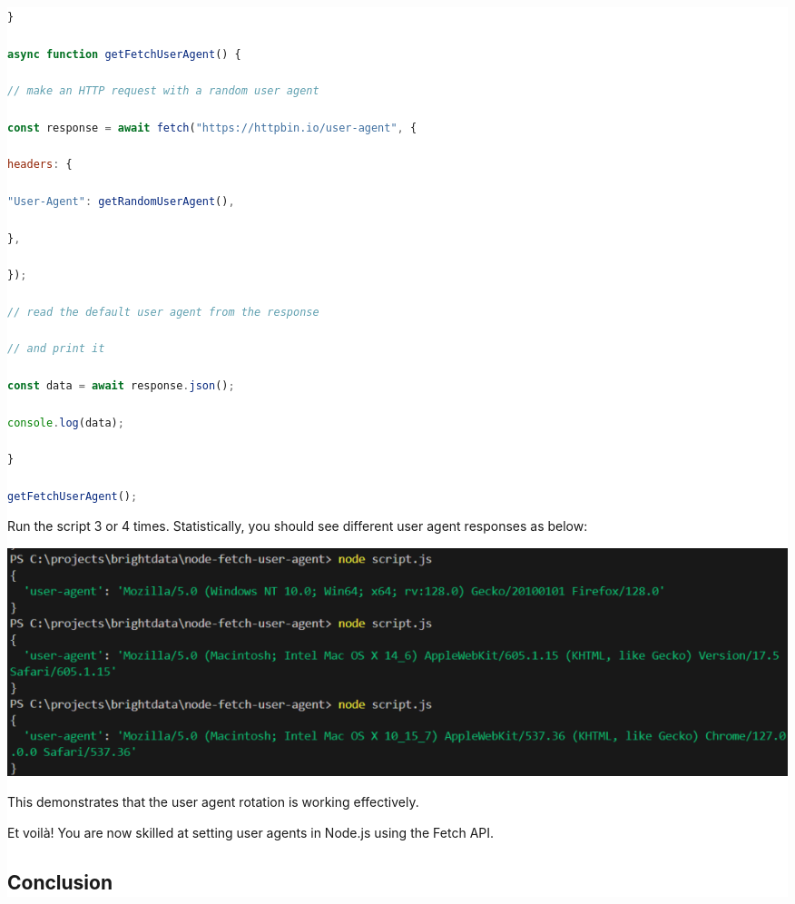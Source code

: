 ```js
}

async function getFetchUserAgent() {

// make an HTTP request with a random user agent

const response = await fetch("https://httpbin.io/user-agent", {

headers: {

"User-Agent": getRandomUserAgent(),

},

});

// read the default user agent from the response

// and print it

const data = await response.json();

console.log(data);

}

getFetchUserAgent();
```

Run the script 3 or 4 times. Statistically, you should see different user agent responses as below:

![different user agent responses](https://github.com/luminati-io/node-js-user-agent/blob/main/images/different-user-agent-responses-1024x298.png)

This demonstrates that the user agent rotation is working effectively.

Et voilà! You are now skilled at setting user agents in Node.js using the Fetch API.

## Conclusion

